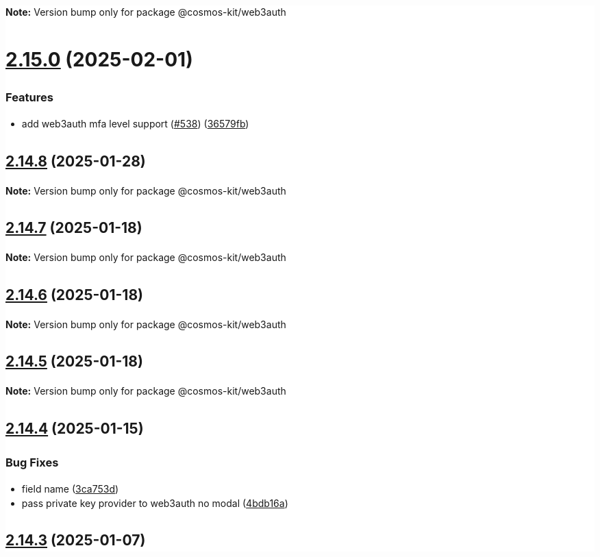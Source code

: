 **Note:** Version bump only for package @cosmos-kit/web3auth

# [2.15.0](https://github.com/hyperweb-io/cosmos-kit/compare/@cosmos-kit/web3auth@2.14.8...@cosmos-kit/web3auth@2.15.0) (2025-02-01)

### Features

- add web3auth mfa level support ([#538](https://github.com/hyperweb-io/cosmos-kit/issues/538)) ([36579fb](https://github.com/hyperweb-io/cosmos-kit/commit/36579fb5ef6d93f85fcb3fdf790440b0ab36ba85))

## [2.14.8](https://github.com/hyperweb-io/cosmos-kit/compare/@cosmos-kit/web3auth@2.14.7...@cosmos-kit/web3auth@2.14.8) (2025-01-28)

**Note:** Version bump only for package @cosmos-kit/web3auth

## [2.14.7](https://github.com/hyperweb-io/cosmos-kit/compare/@cosmos-kit/web3auth@2.14.6...@cosmos-kit/web3auth@2.14.7) (2025-01-18)

**Note:** Version bump only for package @cosmos-kit/web3auth

## [2.14.6](https://github.com/hyperweb-io/cosmos-kit/compare/@cosmos-kit/web3auth@2.14.5...@cosmos-kit/web3auth@2.14.6) (2025-01-18)

**Note:** Version bump only for package @cosmos-kit/web3auth

## [2.14.5](https://github.com/hyperweb-io/cosmos-kit/compare/@cosmos-kit/web3auth@2.14.4...@cosmos-kit/web3auth@2.14.5) (2025-01-18)

**Note:** Version bump only for package @cosmos-kit/web3auth

## [2.14.4](https://github.com/hyperweb-io/cosmos-kit/compare/@cosmos-kit/web3auth@2.14.3...@cosmos-kit/web3auth@2.14.4) (2025-01-15)

### Bug Fixes

- field name ([3ca753d](https://github.com/hyperweb-io/cosmos-kit/commit/3ca753d8530cc6d40874c293f11d01171319c2a4))
- pass private key provider to web3auth no modal ([4bdb16a](https://github.com/hyperweb-io/cosmos-kit/commit/4bdb16a1d5a330c1ef0233c726740c53b7d99151))

## [2.14.3](https://github.com/hyperweb-io/cosmos-kit/compare/@cosmos-kit/web3auth@2.14.2...@cosmos-kit/web3auth@2.14.3) (2025-01-07)
